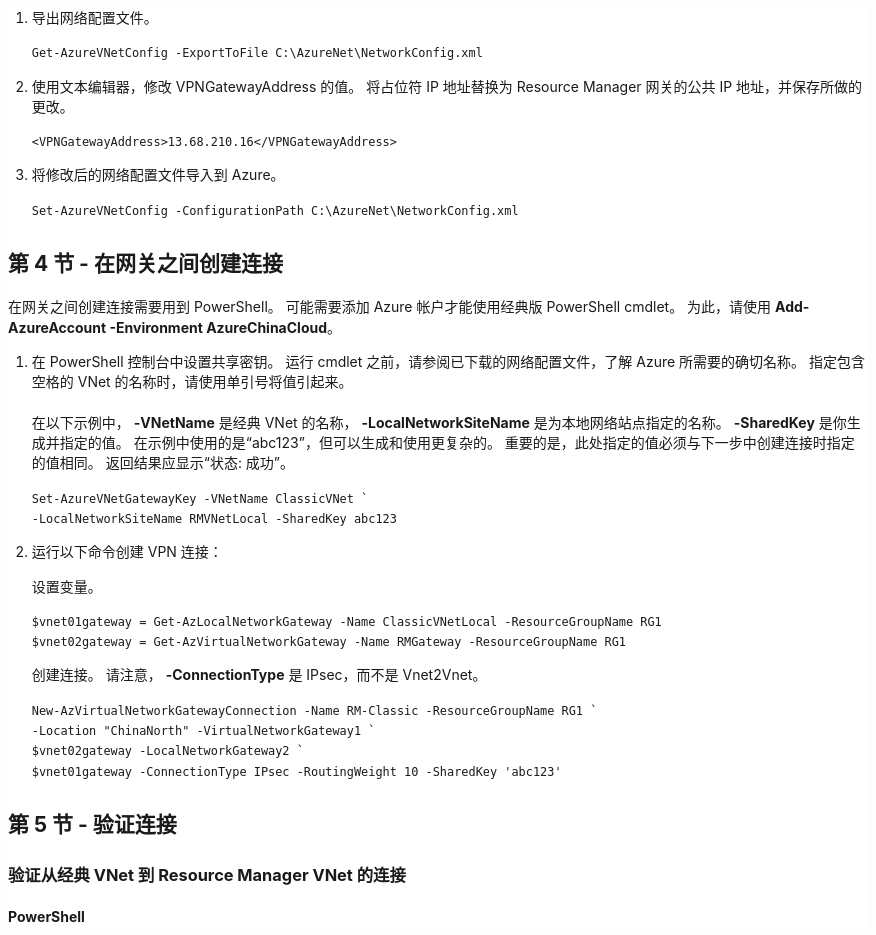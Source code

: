 1. 导出网络配置文件。

   ```azurepowershell
   Get-AzureVNetConfig -ExportToFile C:\AzureNet\NetworkConfig.xml
   ```
2. 使用文本编辑器，修改 VPNGatewayAddress 的值。 将占位符 IP 地址替换为 Resource Manager 网关的公共 IP 地址，并保存所做的更改。

   ```
   <VPNGatewayAddress>13.68.210.16</VPNGatewayAddress>
   ```
3. 将修改后的网络配置文件导入到 Azure。

   ```azurepowershell
   Set-AzureVNetConfig -ConfigurationPath C:\AzureNet\NetworkConfig.xml
   ```

## <a name="section-4---create-a-connection-between-the-gateways"></a><a name="connect"></a>第 4 节 - 在网关之间创建连接
在网关之间创建连接需要用到 PowerShell。 可能需要添加 Azure 帐户才能使用经典版 PowerShell cmdlet。 为此，请使用 **Add-AzureAccount -Environment AzureChinaCloud**。

1. 在 PowerShell 控制台中设置共享密钥。 运行 cmdlet 之前，请参阅已下载的网络配置文件，了解 Azure 所需要的确切名称。 指定包含空格的 VNet 的名称时，请使用单引号将值引起来。<br><br>在以下示例中， **-VNetName** 是经典 VNet 的名称， **-LocalNetworkSiteName** 是为本地网络站点指定的名称。 **-SharedKey** 是你生成并指定的值。 在示例中使用的是“abc123”，但可以生成和使用更复杂的。 重要的是，此处指定的值必须与下一步中创建连接时指定的值相同。 返回结果应显示“状态:  成功”。

   ```azurepowershell
   Set-AzureVNetGatewayKey -VNetName ClassicVNet `
   -LocalNetworkSiteName RMVNetLocal -SharedKey abc123
   ```
2. 运行以下命令创建 VPN 连接：
   
   设置变量。

   ```azurepowershell
   $vnet01gateway = Get-AzLocalNetworkGateway -Name ClassicVNetLocal -ResourceGroupName RG1
   $vnet02gateway = Get-AzVirtualNetworkGateway -Name RMGateway -ResourceGroupName RG1
   ```
   
   创建连接。 请注意， **-ConnectionType** 是 IPsec，而不是 Vnet2Vnet。

   ```azurepowershell
   New-AzVirtualNetworkGatewayConnection -Name RM-Classic -ResourceGroupName RG1 `
   -Location "ChinaNorth" -VirtualNetworkGateway1 `
   $vnet02gateway -LocalNetworkGateway2 `
   $vnet01gateway -ConnectionType IPsec -RoutingWeight 10 -SharedKey 'abc123'
   ```

## <a name="section-5---verify-your-connections"></a><a name="verify"></a>第 5 节 - 验证连接

### <a name="to-verify-the-connection-from-your-classic-vnet-to-your-resource-manager-vnet"></a>验证从经典 VNet 到 Resource Manager VNet 的连接

#### <a name="powershell"></a>PowerShell
